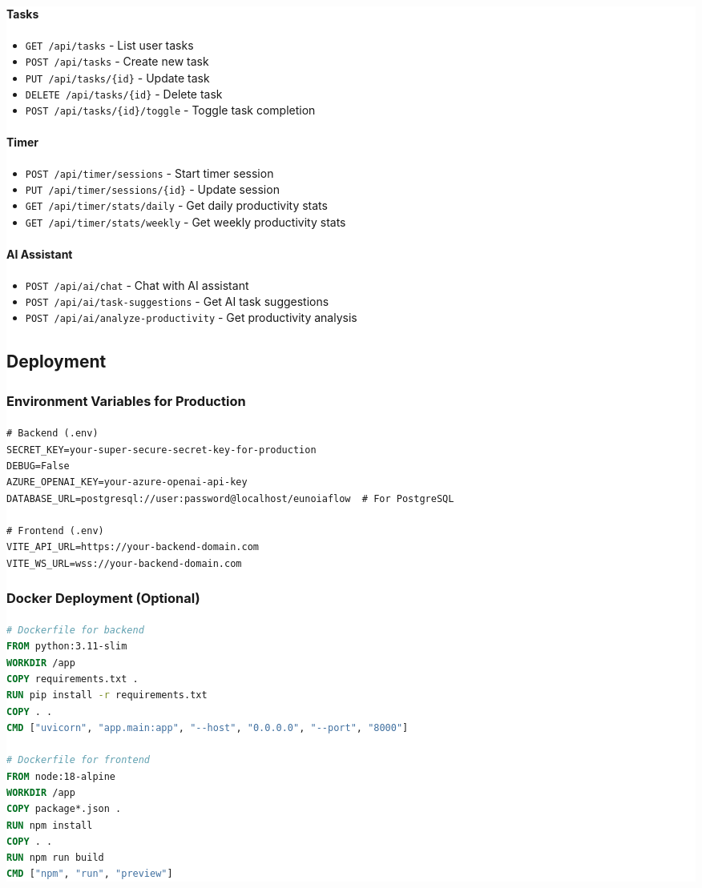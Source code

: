 #### Tasks
- `GET /api/tasks` - List user tasks
- `POST /api/tasks` - Create new task
- `PUT /api/tasks/{id}` - Update task
- `DELETE /api/tasks/{id}` - Delete task
- `POST /api/tasks/{id}/toggle` - Toggle task completion

#### Timer
- `POST /api/timer/sessions` - Start timer session
- `PUT /api/timer/sessions/{id}` - Update session
- `GET /api/timer/stats/daily` - Get daily productivity stats
- `GET /api/timer/stats/weekly` - Get weekly productivity stats

#### AI Assistant
- `POST /api/ai/chat` - Chat with AI assistant
- `POST /api/ai/task-suggestions` - Get AI task suggestions
- `POST /api/ai/analyze-productivity` - Get productivity analysis

## Deployment

### Environment Variables for Production
```env
# Backend (.env)
SECRET_KEY=your-super-secure-secret-key-for-production
DEBUG=False
AZURE_OPENAI_KEY=your-azure-openai-api-key
DATABASE_URL=postgresql://user:password@localhost/eunoiaflow  # For PostgreSQL

# Frontend (.env)
VITE_API_URL=https://your-backend-domain.com
VITE_WS_URL=wss://your-backend-domain.com
```

### Docker Deployment (Optional)
```dockerfile
# Dockerfile for backend
FROM python:3.11-slim
WORKDIR /app
COPY requirements.txt .
RUN pip install -r requirements.txt
COPY . .
CMD ["uvicorn", "app.main:app", "--host", "0.0.0.0", "--port", "8000"]

# Dockerfile for frontend
FROM node:18-alpine
WORKDIR /app
COPY package*.json .
RUN npm install
COPY . .
RUN npm run build
CMD ["npm", "run", "preview"]
```
